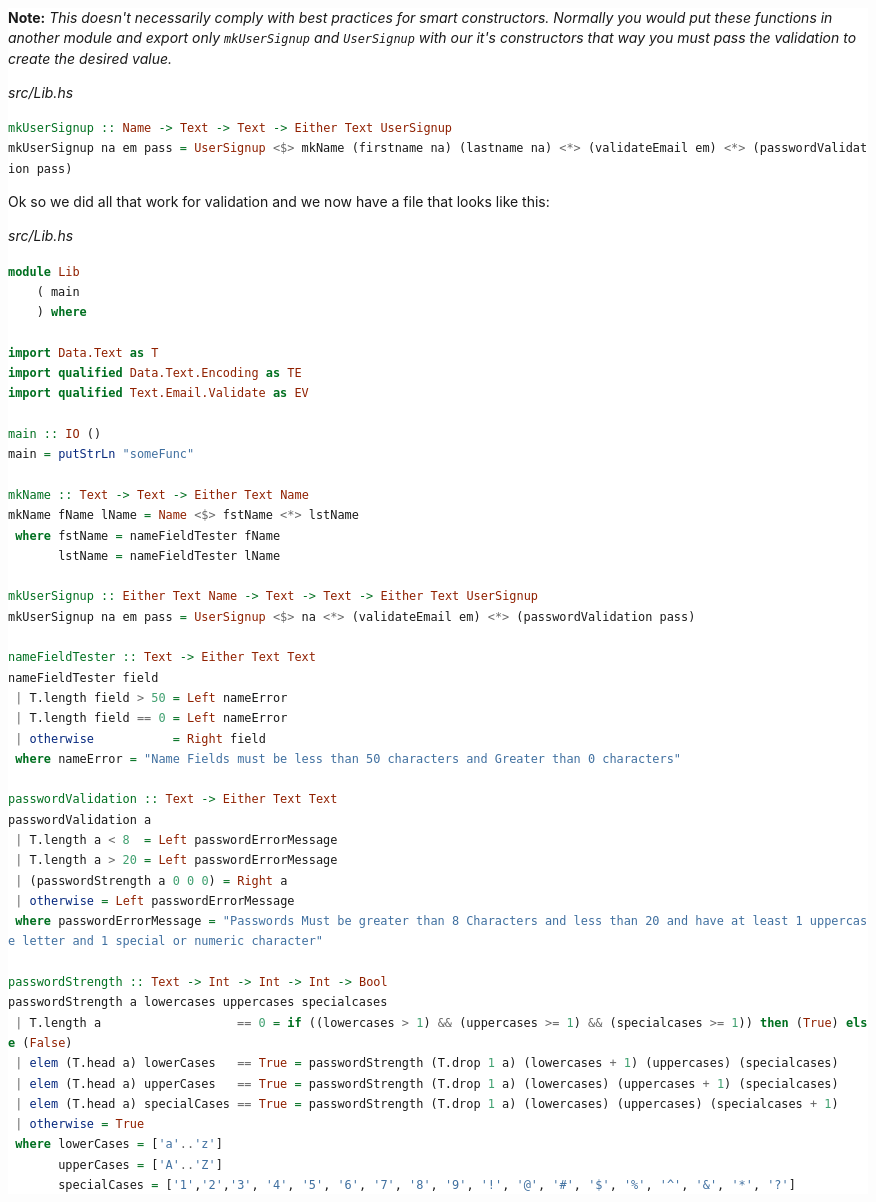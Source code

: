 **Note:** *This doesn't necessarily comply with best practices for smart constructors. Normally you would put these functions in another module and export only `mkUserSignup` and `UserSignup` with our it's constructors that way you must pass the validation to create the desired value.*

*src/Lib.hs*
```haskell
mkUserSignup :: Name -> Text -> Text -> Either Text UserSignup
mkUserSignup na em pass = UserSignup <$> mkName (firstname na) (lastname na) <*> (validateEmail em) <*> (passwordValidation pass)
```

Ok so we did all that work for validation and we now have a file that looks like this:

*src/Lib.hs*
```haskell
module Lib
    ( main
    ) where

import Data.Text as T
import qualified Data.Text.Encoding as TE
import qualified Text.Email.Validate as EV

main :: IO ()
main = putStrLn "someFunc"

mkName :: Text -> Text -> Either Text Name
mkName fName lName = Name <$> fstName <*> lstName 
 where fstName = nameFieldTester fName
       lstName = nameFieldTester lName

mkUserSignup :: Either Text Name -> Text -> Text -> Either Text UserSignup
mkUserSignup na em pass = UserSignup <$> na <*> (validateEmail em) <*> (passwordValidation pass)  

nameFieldTester :: Text -> Either Text Text
nameFieldTester field
 | T.length field > 50 = Left nameError
 | T.length field == 0 = Left nameError
 | otherwise           = Right field
 where nameError = "Name Fields must be less than 50 characters and Greater than 0 characters"

passwordValidation :: Text -> Either Text Text
passwordValidation a
 | T.length a < 8  = Left passwordErrorMessage
 | T.length a > 20 = Left passwordErrorMessage
 | (passwordStrength a 0 0 0) = Right a
 | otherwise = Left passwordErrorMessage
 where passwordErrorMessage = "Passwords Must be greater than 8 Characters and less than 20 and have at least 1 uppercase letter and 1 special or numeric character"

passwordStrength :: Text -> Int -> Int -> Int -> Bool
passwordStrength a lowercases uppercases specialcases
 | T.length a                   == 0 = if ((lowercases > 1) && (uppercases >= 1) && (specialcases >= 1)) then (True) else (False)
 | elem (T.head a) lowerCases   == True = passwordStrength (T.drop 1 a) (lowercases + 1) (uppercases) (specialcases) 
 | elem (T.head a) upperCases   == True = passwordStrength (T.drop 1 a) (lowercases) (uppercases + 1) (specialcases)
 | elem (T.head a) specialCases == True = passwordStrength (T.drop 1 a) (lowercases) (uppercases) (specialcases + 1)
 | otherwise = True
 where lowerCases = ['a'..'z']
       upperCases = ['A'..'Z']
       specialCases = ['1','2','3', '4', '5', '6', '7', '8', '9', '!', '@', '#', '$', '%', '^', '&', '*', '?']
```